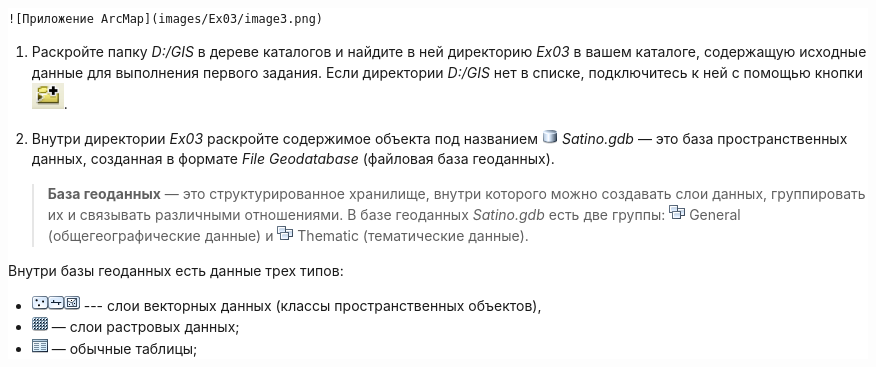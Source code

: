     ![Приложение ArcMap](images/Ex03/image3.png)

1. Раскройте папку *D:/GIS* в дереве каталогов и найдите в ней директорию *Ex03* в вашем каталоге, содержащую исходные данные для выполнения первого задания. Если директории *D:/GIS* нет в списке, подключитесь к ней c помощью кнопки ![](images/Ex03/image4.png).

2. Внутри директории *Ex03* раскройте содержимое объекта под названием ![](images/Ex03/image5.png) *Satino.gdb* — это база пространственных данных, созданная в формате *File Geodatabase* (файловая база геоданных).

> **База геоданных** — это структурированное хранилище, внутри которого можно создавать слои данных, группировать их и связывать различными отношениями. В базе геоданных *Satino.gdb* есть две группы: ![](images/Ex03/image6.png) General (общегеографические данные) и ![](images/Ex03/image6.png) Thematic (тематические данные).

Внутри базы геоданных есть данные трех типов:

- ![](images/Ex03/image7.png)![](images/Ex03/image8.png)![](images/Ex03/image9.png) --- слои векторных данных (классы пространственных объектов),
- ![](images/Ex03/image10.png) — слои растровых данных;
- ![](images/Ex03/image11.png) — обычные таблицы;
